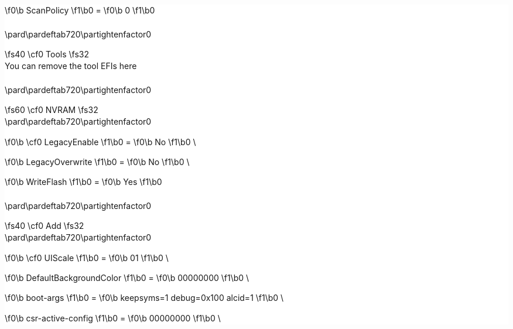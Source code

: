 \f0\b ScanPolicy
\f1\b0  = 
\f0\b 0
\f1\b0 \
\
\pard\pardeftab720\partightenfactor0

\fs40 \cf0 Tools
\fs32 \
You can remove the tool EFIs here\
\
\pard\pardeftab720\partightenfactor0

\fs60 \cf0 NVRAM
\fs32 \
\pard\pardeftab720\partightenfactor0

\f0\b \cf0 LegacyEnable
\f1\b0  = 
\f0\b No
\f1\b0 \

\f0\b LegacyOverwrite
\f1\b0  = 
\f0\b No
\f1\b0 \

\f0\b WriteFlash
\f1\b0  = 
\f0\b Yes
\f1\b0 \
\
\pard\pardeftab720\partightenfactor0

\fs40 \cf0 Add
\fs32 \
\pard\pardeftab720\partightenfactor0

\f0\b \cf0 UIScale
\f1\b0  = 
\f0\b 01
\f1\b0 \

\f0\b DefaultBackgroundColor
\f1\b0  = 
\f0\b 00000000
\f1\b0 \

\f0\b boot-args
\f1\b0  = 
\f0\b keepsyms=1 debug=0x100 alcid=1
\f1\b0 \

\f0\b csr-active-config
\f1\b0  = 
\f0\b 00000000
\f1\b0 \

